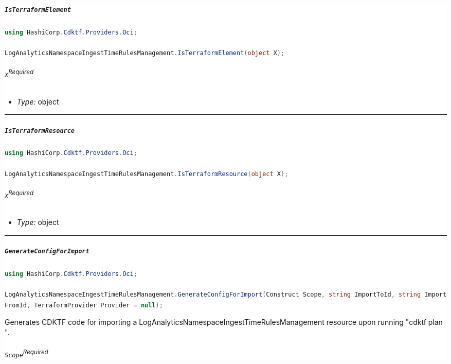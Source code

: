##### `IsTerraformElement` <a name="IsTerraformElement" id="rhizo-co-terraform-provider-oci.logAnalyticsNamespaceIngestTimeRulesManagement.LogAnalyticsNamespaceIngestTimeRulesManagement.isTerraformElement"></a>

```csharp
using HashiCorp.Cdktf.Providers.Oci;

LogAnalyticsNamespaceIngestTimeRulesManagement.IsTerraformElement(object X);
```

###### `X`<sup>Required</sup> <a name="X" id="rhizo-co-terraform-provider-oci.logAnalyticsNamespaceIngestTimeRulesManagement.LogAnalyticsNamespaceIngestTimeRulesManagement.isTerraformElement.parameter.x"></a>

- *Type:* object

---

##### `IsTerraformResource` <a name="IsTerraformResource" id="rhizo-co-terraform-provider-oci.logAnalyticsNamespaceIngestTimeRulesManagement.LogAnalyticsNamespaceIngestTimeRulesManagement.isTerraformResource"></a>

```csharp
using HashiCorp.Cdktf.Providers.Oci;

LogAnalyticsNamespaceIngestTimeRulesManagement.IsTerraformResource(object X);
```

###### `X`<sup>Required</sup> <a name="X" id="rhizo-co-terraform-provider-oci.logAnalyticsNamespaceIngestTimeRulesManagement.LogAnalyticsNamespaceIngestTimeRulesManagement.isTerraformResource.parameter.x"></a>

- *Type:* object

---

##### `GenerateConfigForImport` <a name="GenerateConfigForImport" id="rhizo-co-terraform-provider-oci.logAnalyticsNamespaceIngestTimeRulesManagement.LogAnalyticsNamespaceIngestTimeRulesManagement.generateConfigForImport"></a>

```csharp
using HashiCorp.Cdktf.Providers.Oci;

LogAnalyticsNamespaceIngestTimeRulesManagement.GenerateConfigForImport(Construct Scope, string ImportToId, string ImportFromId, TerraformProvider Provider = null);
```

Generates CDKTF code for importing a LogAnalyticsNamespaceIngestTimeRulesManagement resource upon running "cdktf plan <stack-name>".

###### `Scope`<sup>Required</sup> <a name="Scope" id="rhizo-co-terraform-provider-oci.logAnalyticsNamespaceIngestTimeRulesManagement.LogAnalyticsNamespaceIngestTimeRulesManagement.generateConfigForImport.parameter.scope"></a>
